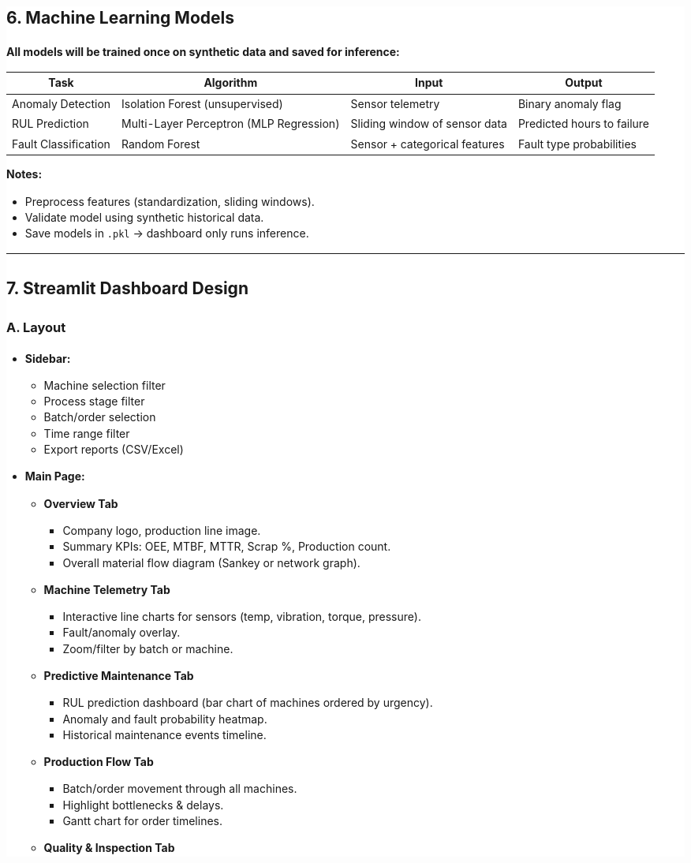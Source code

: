 ## **6. Machine Learning Models**

**All models will be trained once on synthetic data and saved for inference:**

| Task                 | Algorithm                               | Input                         | Output                     |
| -------------------- | --------------------------------------- | ----------------------------- | -------------------------- |
| Anomaly Detection    | Isolation Forest (unsupervised)         | Sensor telemetry              | Binary anomaly flag        |
| RUL Prediction       | Multi-Layer Perceptron (MLP Regression) | Sliding window of sensor data | Predicted hours to failure |
| Fault Classification | Random Forest                           | Sensor + categorical features | Fault type probabilities   |

**Notes:**

* Preprocess features (standardization, sliding windows).
* Validate model using synthetic historical data.
* Save models in `.pkl` → dashboard only runs inference.

---

## **7. Streamlit Dashboard Design**

### **A. Layout**

* **Sidebar:**

  * Machine selection filter
  * Process stage filter
  * Batch/order selection
  * Time range filter
  * Export reports (CSV/Excel)
* **Main Page:**

  * **Overview Tab**

    * Company logo, production line image.
    * Summary KPIs: OEE, MTBF, MTTR, Scrap %, Production count.
    * Overall material flow diagram (Sankey or network graph).
  * **Machine Telemetry Tab**

    * Interactive line charts for sensors (temp, vibration, torque, pressure).
    * Fault/anomaly overlay.
    * Zoom/filter by batch or machine.
  * **Predictive Maintenance Tab**

    * RUL prediction dashboard (bar chart of machines ordered by urgency).
    * Anomaly and fault probability heatmap.
    * Historical maintenance events timeline.
  * **Production Flow Tab**

    * Batch/order movement through all machines.
    * Highlight bottlenecks & delays.
    * Gantt chart for order timelines.
  * **Quality & Inspection Tab**
